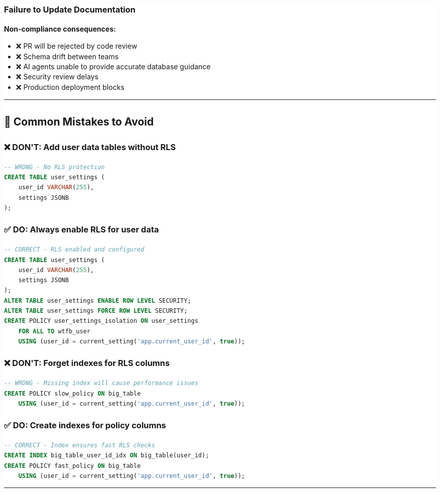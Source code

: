 ### Failure to Update Documentation

**Non-compliance consequences:**
- ❌ PR will be rejected by code review
- ❌ Schema drift between teams
- ❌ AI agents unable to provide accurate database guidance
- ❌ Security review delays
- ❌ Production deployment blocks

---

## 🚨 Common Mistakes to Avoid

### ❌ DON'T: Add user data tables without RLS

```sql
-- WRONG - No RLS protection
CREATE TABLE user_settings (
    user_id VARCHAR(255),
    settings JSONB
);
```

### ✅ DO: Always enable RLS for user data

```sql
-- CORRECT - RLS enabled and configured
CREATE TABLE user_settings (
    user_id VARCHAR(255),
    settings JSONB
);
ALTER TABLE user_settings ENABLE ROW LEVEL SECURITY;
ALTER TABLE user_settings FORCE ROW LEVEL SECURITY;
CREATE POLICY user_settings_isolation ON user_settings
    FOR ALL TO wtfb_user
    USING (user_id = current_setting('app.current_user_id', true));
```

### ❌ DON'T: Forget indexes for RLS columns

```sql
-- WRONG - Missing index will cause performance issues
CREATE POLICY slow_policy ON big_table
    USING (user_id = current_setting('app.current_user_id', true));
```

### ✅ DO: Create indexes for policy columns

```sql
-- CORRECT - Index ensures fast RLS checks
CREATE INDEX big_table_user_id_idx ON big_table(user_id);
CREATE POLICY fast_policy ON big_table
    USING (user_id = current_setting('app.current_user_id', true));
```

---